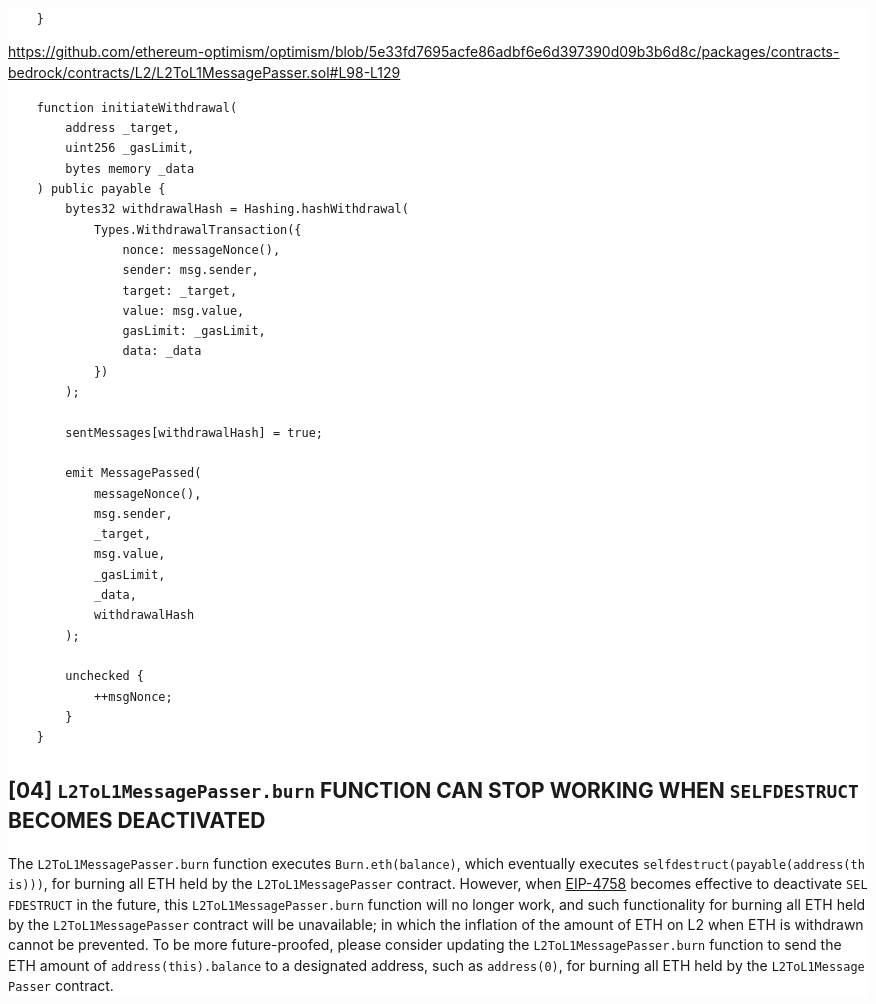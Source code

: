 ```solidity
    }
```

https://github.com/ethereum-optimism/optimism/blob/5e33fd7695acfe86adbf6e6d397390d09b3b6d8c/packages/contracts-bedrock/contracts/L2/L2ToL1MessagePasser.sol#L98-L129
```solidity
    function initiateWithdrawal(
        address _target,
        uint256 _gasLimit,
        bytes memory _data
    ) public payable {
        bytes32 withdrawalHash = Hashing.hashWithdrawal(
            Types.WithdrawalTransaction({
                nonce: messageNonce(),
                sender: msg.sender,
                target: _target,
                value: msg.value,
                gasLimit: _gasLimit,
                data: _data
            })
        );

        sentMessages[withdrawalHash] = true;

        emit MessagePassed(
            messageNonce(),
            msg.sender,
            _target,
            msg.value,
            _gasLimit,
            _data,
            withdrawalHash
        );

        unchecked {
            ++msgNonce;
        }
    }
```

## [04] `L2ToL1MessagePasser.burn` FUNCTION CAN STOP WORKING WHEN `SELFDESTRUCT` BECOMES DEACTIVATED
The `L2ToL1MessagePasser.burn` function executes `Burn.eth(balance)`, which eventually executes `selfdestruct(payable(address(this)))`, for burning all ETH held by the `L2ToL1MessagePasser` contract. However, when [EIP-4758](https://eips.ethereum.org/EIPS/eip-4758) becomes effective to deactivate `SELFDESTRUCT` in the future, this `L2ToL1MessagePasser.burn` function will no longer work, and such functionality for burning all ETH held by the `L2ToL1MessagePasser` contract will be unavailable; in which the inflation of the amount of ETH on L2 when ETH is withdrawn cannot be prevented. To be more future-proofed, please consider updating the `L2ToL1MessagePasser.burn` function to send the ETH amount of `address(this).balance` to a designated address, such as `address(0)`, for burning all ETH held by the `L2ToL1MessagePasser` contract.
